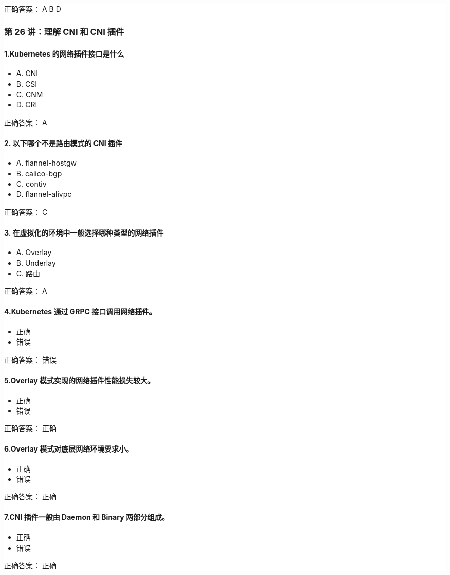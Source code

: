 正确答案： A B D

### 第 26 讲：理解 CNI 和 CNI 插件

#### 1.Kubernetes 的网络插件接口是什么

- A. CNI
- B. CSI
- C. CNM
- D. CRI

正确答案： A

#### 2. 以下哪个不是路由模式的 CNI 插件

- A. flannel-hostgw
- B. calico-bgp
- C. contiv
- D. flannel-alivpc

正确答案： C

#### 3. 在虚拟化的环境中一般选择哪种类型的网络插件

- A. Overlay
- B. Underlay
- C. 路由

正确答案： A

#### 4.Kubernetes 通过 GRPC 接口调用网络插件。

- 正确
- 错误

正确答案： 错误

#### 5.Overlay 模式实现的网络插件性能损失较大。

- 正确
- 错误

正确答案： 正确

#### 6.Overlay 模式对底层网络环境要求小。

- 正确
- 错误

正确答案： 正确

#### 7.CNI 插件一般由 Daemon 和 Binary 两部分组成。

- 正确
- 错误

正确答案： 正确

